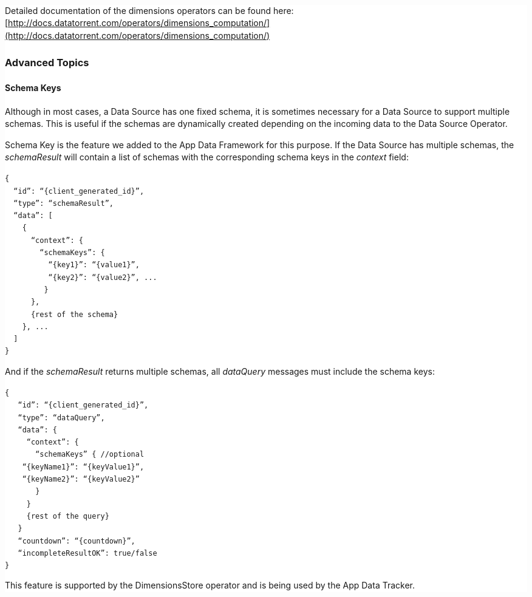 
Detailed documentation of the dimensions operators can be found here: [http://docs.datatorrent.com/operators/dimensions_computation/](http://docs.datatorrent.com/operators/dimensions_computation/)

### Advanced Topics

#### Schema Keys

Although in most cases, a Data Source has one fixed schema, it is sometimes necessary for a Data Source to support multiple schemas. This is useful if the schemas are dynamically created depending on the incoming data to the Data Source Operator.

Schema Key is the feature we added to the App Data Framework for this purpose. If the Data Source has multiple schemas, the *schemaResult* will contain a list of schemas with the corresponding schema keys in the *context* field:
```
{
  “id”: “{client_generated_id}”,
  “type”: “schemaResult”,
  “data”: [ 
    {
      “context”: {
        “schemaKeys”: {
          “{key1}”: “{value1}”,
          “{key2}”: “{value2}”, ...
         }
      },
      {rest of the schema}
    }, ...
  ]
}
```
And if the *schemaResult* returns multiple schemas, all *dataQuery* messages must include the schema keys:
```
{
   “id”: “{client_generated_id}”,
   “type”: “dataQuery”, 
   “data”: {
     “context”: {
       “schemaKeys” { //optional
    “{keyName1}”: “{keyValue1}”,
    “{keyName2}”: “{keyValue2}” 
       }
     }
     {rest of the query}
   }
   “countdown”: “{countdown}”,
   “incompleteResultOK”: true/false
}
```
This feature is supported by the DimensionsStore operator and is being used by the App Data Tracker.
